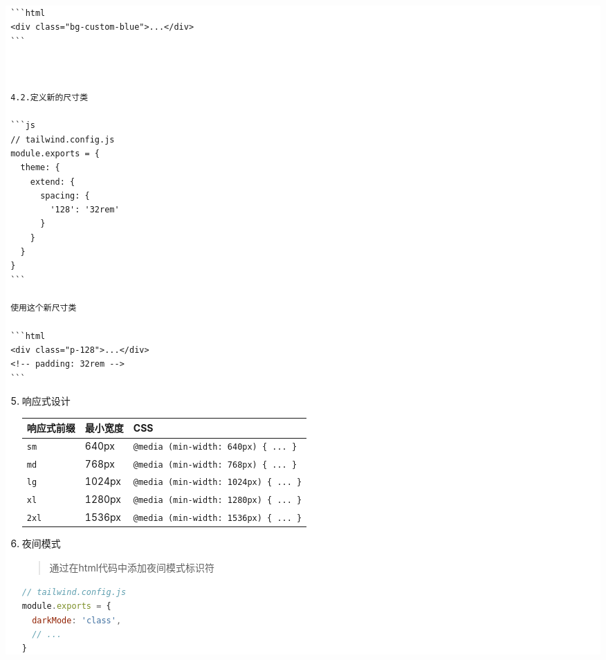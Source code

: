      ```html
     <div class="bg-custom-blue">...</div>
     ```

     

     4.2.定义新的尺寸类

     ```js
     // tailwind.config.js
     module.exports = {
       theme: {
         extend: {
           spacing: {
             '128': '32rem'
           }
         }
       }
     }
     ```

     使用这个新尺寸类

     ```html
     <div class="p-128">...</div> 
     <!-- padding: 32rem -->
     ```

     

     

  5. 响应式设计

     | 响应式前缀 | 最小宽度 | CSS                                  |
     | ---------- | -------- | ------------------------------------ |
     | `sm`       | 640px    | `@media (min-width: 640px) { ... }`  |
     | `md`       | 768px    | `@media (min-width: 768px) { ... }`  |
     | `lg`       | 1024px   | `@media (min-width: 1024px) { ... }` |
     | `xl`       | 1280px   | `@media (min-width: 1280px) { ... }` |
     | `2xl`      | 1536px   | `@media (min-width: 1536px) { ... }` |

     

  6. 夜间模式

     > 通过在html代码中添加夜间模式标识符

     ```js
     // tailwind.config.js
     module.exports = {
       darkMode: 'class',
       // ...
     }
     ```
